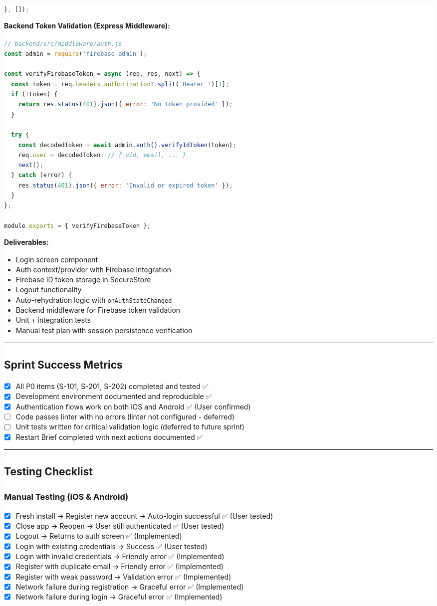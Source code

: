```javascript
}, []);
```

**Backend Token Validation (Express Middleware):**
```javascript
// backend/src/middleware/auth.js
const admin = require('firebase-admin');

const verifyFirebaseToken = async (req, res, next) => {
  const token = req.headers.authorization?.split('Bearer ')[1];
  if (!token) {
    return res.status(401).json({ error: 'No token provided' });
  }

  try {
    const decodedToken = await admin.auth().verifyIdToken(token);
    req.user = decodedToken; // { uid, email, ... }
    next();
  } catch (error) {
    res.status(401).json({ error: 'Invalid or expired token' });
  }
};

module.exports = { verifyFirebaseToken };
```

**Deliverables:**
- Login screen component
- Auth context/provider with Firebase integration
- Firebase ID token storage in SecureStore
- Logout functionality
- Auto-rehydration logic with `onAuthStateChanged`
- Backend middleware for Firebase token validation
- Unit + integration tests
- Manual test plan with session persistence verification

---

## Sprint Success Metrics

- [x] All P0 items (S-101, S-201, S-202) completed and tested ✅
- [x] Development environment documented and reproducible ✅
- [x] Authentication flows work on both iOS and Android ✅ (User confirmed)
- [ ] Code passes linter with no errors (linter not configured - deferred)
- [ ] Unit tests written for critical validation logic (deferred to future sprint)
- [x] Restart Brief completed with next actions documented ✅

---

## Testing Checklist

### Manual Testing (iOS & Android)
- [x] Fresh install → Register new account → Auto-login successful ✅ (User tested)
- [x] Close app → Reopen → User still authenticated ✅ (User tested)
- [x] Logout → Returns to auth screen ✅ (Implemented)
- [x] Login with existing credentials → Success ✅ (User tested)
- [x] Login with invalid credentials → Friendly error ✅ (Implemented)
- [x] Register with duplicate email → Friendly error ✅ (Implemented)
- [x] Register with weak password → Validation error ✅ (Implemented)
- [x] Network failure during registration → Graceful error ✅ (Implemented)
- [x] Network failure during login → Graceful error ✅ (Implemented)
